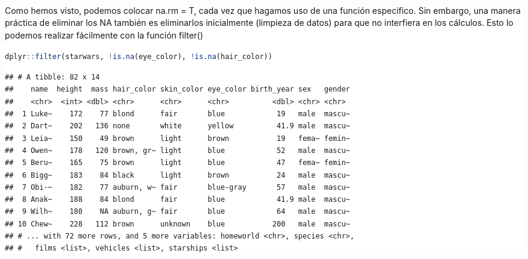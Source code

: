 Como hemos visto, podemos colocar na.rm = T, cada vez que hagamos uso de
una función especifico. Sin embargo, una manera práctica de eliminar los
NA también es eliminarlos inicialmente (limpieza de datos) para que no
interfiera en los cálculos. Esto lo podemos realizar fácilmente con la
función filter()

``` r
dplyr::filter(starwars, !is.na(eye_color), !is.na(hair_color))
```

    ## # A tibble: 82 x 14
    ##    name  height  mass hair_color skin_color eye_color birth_year sex   gender
    ##    <chr>  <int> <dbl> <chr>      <chr>      <chr>          <dbl> <chr> <chr> 
    ##  1 Luke~    172    77 blond      fair       blue            19   male  mascu~
    ##  2 Dart~    202   136 none       white      yellow          41.9 male  mascu~
    ##  3 Leia~    150    49 brown      light      brown           19   fema~ femin~
    ##  4 Owen~    178   120 brown, gr~ light      blue            52   male  mascu~
    ##  5 Beru~    165    75 brown      light      blue            47   fema~ femin~
    ##  6 Bigg~    183    84 black      light      brown           24   male  mascu~
    ##  7 Obi-~    182    77 auburn, w~ fair       blue-gray       57   male  mascu~
    ##  8 Anak~    188    84 blond      fair       blue            41.9 male  mascu~
    ##  9 Wilh~    180    NA auburn, g~ fair       blue            64   male  mascu~
    ## 10 Chew~    228   112 brown      unknown    blue           200   male  mascu~
    ## # ... with 72 more rows, and 5 more variables: homeworld <chr>, species <chr>,
    ## #   films <list>, vehicles <list>, starships <list>
